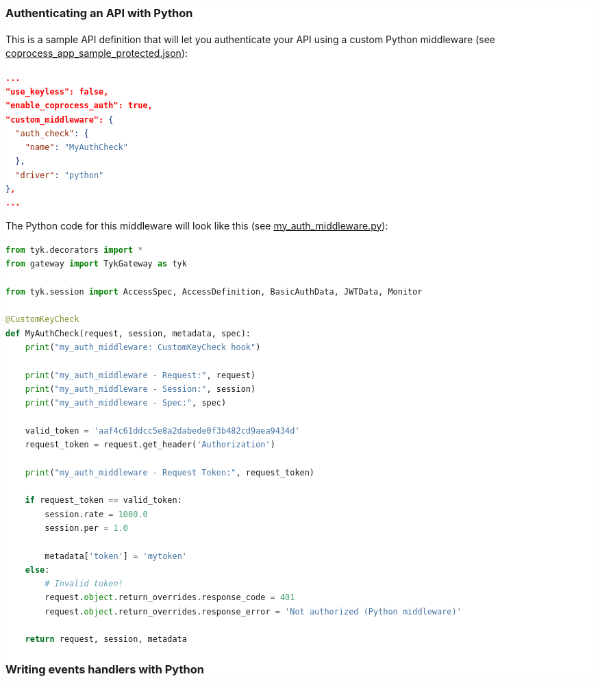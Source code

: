 ### Authenticating an API with Python

This is a sample API definition that will let you authenticate your API using a custom Python middleware (see [coprocess_app_sample_protected.json](../../apps/coprocess_app_sample_protected.json)):
```json
...
"use_keyless": false,
"enable_coprocess_auth": true,
"custom_middleware": {
  "auth_check": {
    "name": "MyAuthCheck"
  },
  "driver": "python"
},
...
```

The Python code for this middleware will look like this (see [my_auth_middleware.py](../../middleware/python/my_auth_middleware.py)):
```python
from tyk.decorators import *
from gateway import TykGateway as tyk

from tyk.session import AccessSpec, AccessDefinition, BasicAuthData, JWTData, Monitor

@CustomKeyCheck
def MyAuthCheck(request, session, metadata, spec):
    print("my_auth_middleware: CustomKeyCheck hook")

    print("my_auth_middleware - Request:", request)
    print("my_auth_middleware - Session:", session)
    print("my_auth_middleware - Spec:", spec)

    valid_token = 'aaf4c61ddcc5e8a2dabede0f3b482cd9aea9434d'
    request_token = request.get_header('Authorization')

    print("my_auth_middleware - Request Token:", request_token)

    if request_token == valid_token:
        session.rate = 1000.0
        session.per = 1.0

        metadata['token'] = 'mytoken'
    else:
        # Invalid token!
        request.object.return_overrides.response_code = 401
        request.object.return_overrides.response_error = 'Not authorized (Python middleware)'

    return request, session, metadata
```

### Writing events handlers with Python
